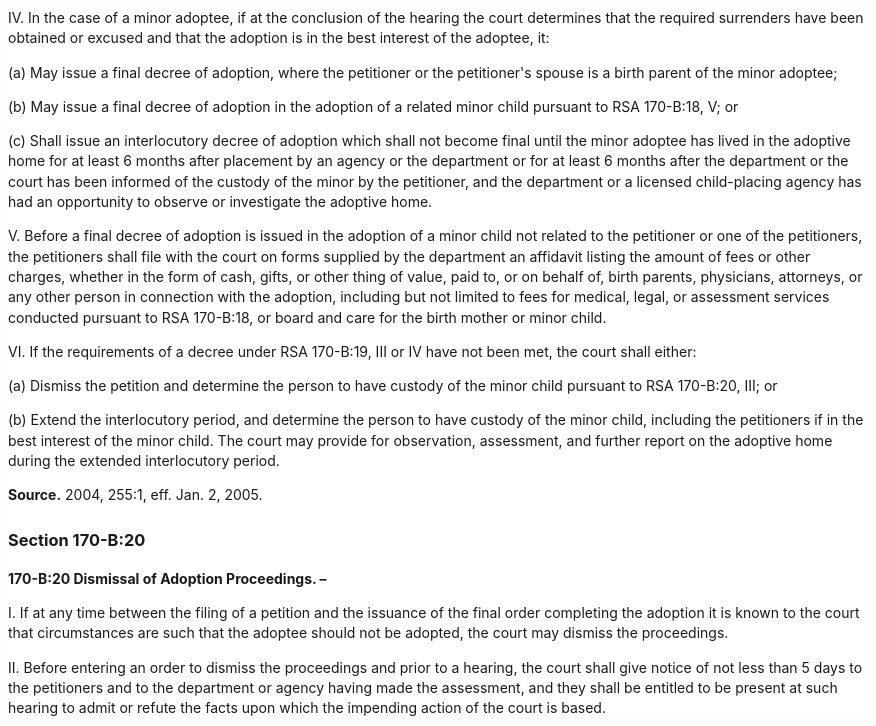  IV. In the case of a minor adoptee, if at the conclusion of the
hearing the court determines that the required surrenders have been
obtained or excused and that the adoption is in the best interest of the
adoptee, it:
                                             
 (a) May issue a final decree of adoption, where the petitioner or
the petitioner's spouse is a birth parent of the minor adoptee;
                                             
 (b) May issue a final decree of adoption in the adoption of a
related minor child pursuant to RSA 170-B:18, V; or
                                             
 (c) Shall issue an interlocutory decree of adoption which shall
not become final until the minor adoptee has lived in the adoptive home
for at least 6 months after placement by an agency or the department or
for at least 6 months after the department or the court has been
informed of the custody of the minor by the petitioner, and the
department or a licensed child-placing agency has had an opportunity to
observe or investigate the adoptive home.
                                             
 V. Before a final decree of adoption is issued in the adoption of a
minor child not related to the petitioner or one of the petitioners, the
petitioners shall file with the court on forms supplied by the
department an affidavit listing the amount of fees or other charges,
whether in the form of cash, gifts, or other thing of value, paid to, or
on behalf of, birth parents, physicians, attorneys, or any other person
in connection with the adoption, including but not limited to fees for
medical, legal, or assessment services conducted pursuant to RSA
170-B:18, or board and care for the birth mother or minor child.
                                             
 VI. If the requirements of a decree under RSA 170-B:19, III or IV
have not been met, the court shall either:
                                             
 (a) Dismiss the petition and determine the person to have custody
of the minor child pursuant to RSA 170-B:20, III; or
                                             
 (b) Extend the interlocutory period, and determine the person to
have custody of the minor child, including the petitioners if in the
best interest of the minor child. The court may provide for observation,
assessment, and further report on the adoptive home during the extended
interlocutory period.

**Source.** 2004, 255:1, eff. Jan. 2, 2005.

### Section 170-B:20

 **170-B:20 Dismissal of Adoption Proceedings. –**
                                             
 I. If at any time between the filing of a petition and the issuance
of the final order completing the adoption it is known to the court that
circumstances are such that the adoptee should not be adopted, the court
may dismiss the proceedings.
                                             
 II. Before entering an order to dismiss the proceedings and prior to
a hearing, the court shall give notice of not less than 5 days to the
petitioners and to the department or agency having made the assessment,
and they shall be entitled to be present at such hearing to admit or
refute the facts upon which the impending action of the court is based.
                                             